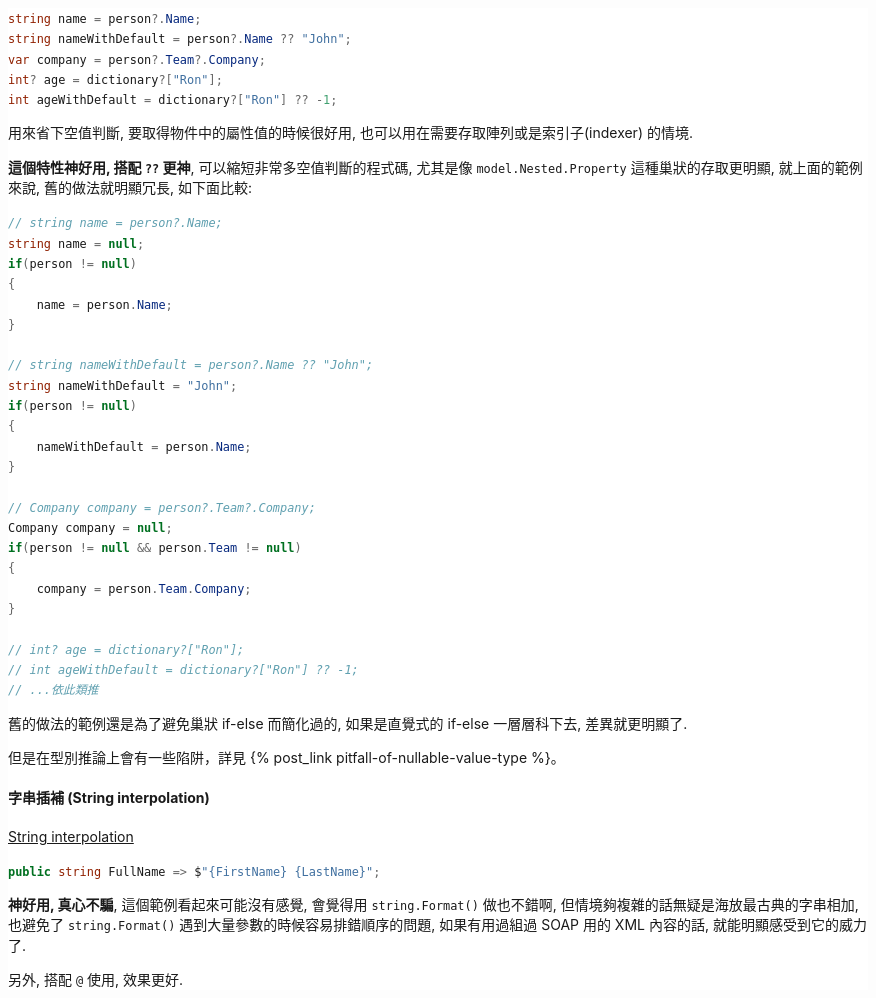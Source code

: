 ``` csharp
string name = person?.Name;
string nameWithDefault = person?.Name ?? "John";
var company = person?.Team?.Company;
int? age = dictionary?["Ron"];
int ageWithDefault = dictionary?["Ron"] ?? -1;
```

用來省下空值判斷, 要取得物件中的屬性值的時候很好用, 也可以用在需要存取陣列或是索引子(indexer) 的情境.  

**這個特性神好用, 搭配 `??` 更神**, 可以縮短非常多空值判斷的程式碼, 尤其是像 `model.Nested.Property` 這種巢狀的存取更明顯, 就上面的範例來說, 舊的做法就明顯冗長, 如下面比較:

``` csharp
// string name = person?.Name;
string name = null;
if(person != null)
{
    name = person.Name;
}

// string nameWithDefault = person?.Name ?? "John";
string nameWithDefault = "John";
if(person != null)
{
    nameWithDefault = person.Name;
}

// Company company = person?.Team?.Company;
Company company = null;
if(person != null && person.Team != null)
{
    company = person.Team.Company;
}

// int? age = dictionary?["Ron"];
// int ageWithDefault = dictionary?["Ron"] ?? -1;
// ...依此類推
```

舊的做法的範例還是為了避免巢狀 if-else 而簡化過的, 如果是直覺式的 if-else 一層層科下去, 差異就更明顯了.  

但是在型別推論上會有一些陷阱，詳見 {% post_link pitfall-of-nullable-value-type %}。  

#### 字串插補 (String interpolation)
[String interpolation](https://docs.microsoft.com/en-us/dotnet/csharp/whats-new/csharp-6#string-interpolation)  

``` csharp
public string FullName => $"{FirstName} {LastName}";
```

**神好用, 真心不騙**, 這個範例看起來可能沒有感覺, 會覺得用 `string.Format()` 做也不錯啊, 但情境夠複雜的話無疑是海放最古典的字串相加, 也避免了 `string.Format()` 遇到大量參數的時候容易排錯順序的問題, 如果有用過組過 SOAP 用的 XML 內容的話, 就能明顯感受到它的威力了.  

另外, 搭配 `@` 使用, 效果更好.  

